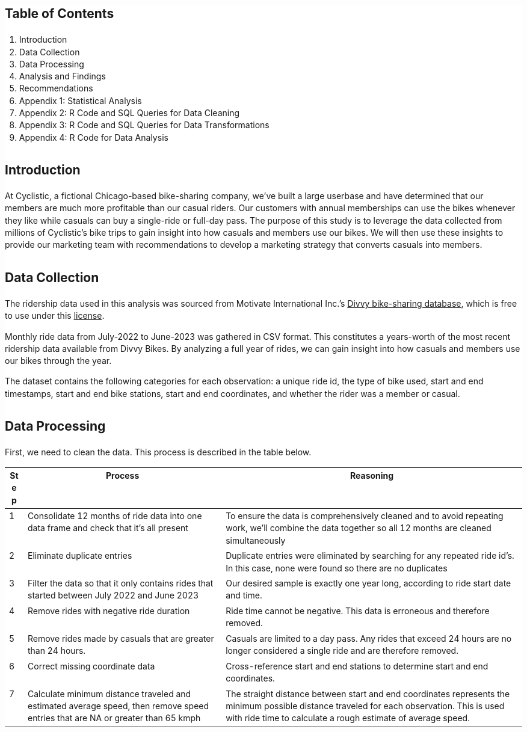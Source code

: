 ## Table of Contents

1. Introduction
2. Data Collection
3. Data Processing
4. Analysis and Findings
5. Recommendations
6. Appendix 1: Statistical Analysis
7. Appendix 2: R Code and SQL Queries for Data Cleaning
8. Appendix 3: R Code and SQL Queries for Data Transformations
9. Appendix 4: R Code for Data Analysis

## Introduction

At Cyclistic, a fictional Chicago-based bike-sharing company, we’ve built a large userbase and have determined that our members are much more profitable than our casual riders. Our customers with annual memberships can use the bikes whenever they like while casuals can buy a single-ride or full-day pass. The purpose of this study is to leverage the data collected from millions of Cyclistic’s bike trips to gain insight into how casuals and members use our bikes. We will then use these insights to provide our marketing team with recommendations to develop a marketing strategy that converts casuals into members. 

## Data Collection

The ridership data used in this analysis was sourced from Motivate International Inc.’s [Divvy bike-sharing database](https://divvy-tripdata.s3.amazonaws.com/index.html), which is free to use under this [license](https://divvybikes.com/data-license-agreement).

Monthly ride data from July-2022 to June-2023 was gathered in CSV format. This constitutes a years-worth of the most recent ridership data available from Divvy Bikes. By analyzing a full year of rides, we can gain insight into how casuals and members use our bikes through the year.

The dataset contains the following categories for each observation: a unique ride id, the type of bike used, start and end timestamps, start and end bike stations, start and end coordinates, and whether the rider was a member or casual. 

## Data Processing

First, we need to clean the data. This process is described in the table below.

| Step | Process | Reasoning |
| --- | --- | --- |
| 1 | Consolidate 12 months of ride data into one data frame and check that it’s all present | To ensure the data is comprehensively cleaned and to avoid repeating work, we’ll combine the data together so all 12 months are cleaned simultaneously |
| 2 | Eliminate duplicate entries  | Duplicate entries were eliminated by searching for any repeated ride id’s. In this case, none were found so there are no duplicates  |
| 3  | Filter the data so that it only contains rides that started between July 2022 and June 2023 | Our desired sample is exactly one year long, according to ride start date and time. |
| 4 | Remove rides with negative ride duration | Ride time cannot be negative. This data is erroneous and therefore removed. |
| 5 | Remove rides made by casuals that are greater than 24 hours.  | Casuals are limited to a day pass. Any rides that exceed 24 hours are no longer considered a single ride and are therefore removed.  |
| 6 | Correct missing coordinate data | Cross-reference start and end stations to determine start and end coordinates.  |
| 7 | Calculate minimum distance traveled and estimated average speed, then remove speed entries that are NA or greater than 65 kmph  | The straight distance between start and end coordinates represents the minimum possible distance traveled for each observation. This is used with ride time to calculate a rough estimate of average speed.

